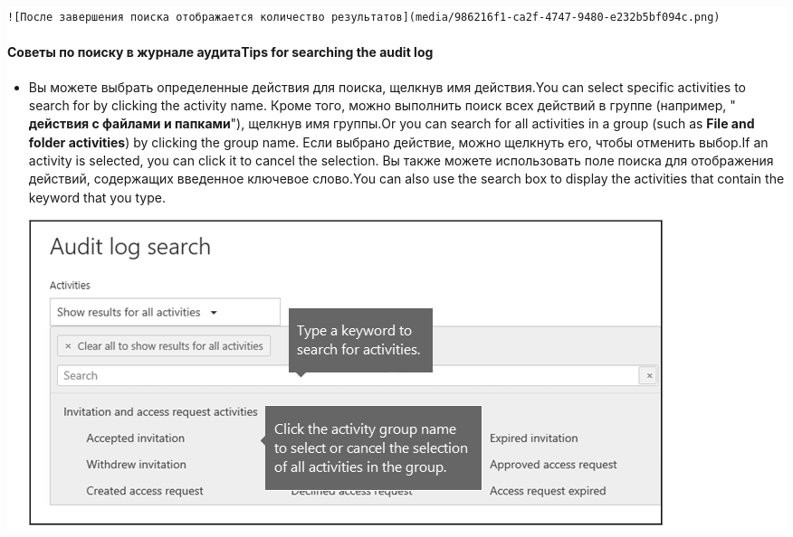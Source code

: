    ![После завершения поиска отображается количество результатов](media/986216f1-ca2f-4747-9480-e232b5bf094c.png)
  
  
#### <a name="tips-for-searching-the-audit-log"></a><span data-ttu-id="9e2e5-259">Советы по поиску в журнале аудита</span><span class="sxs-lookup"><span data-stu-id="9e2e5-259">Tips for searching the audit log</span></span>

- <span data-ttu-id="9e2e5-260">Вы можете выбрать определенные действия для поиска, щелкнув имя действия.</span><span class="sxs-lookup"><span data-stu-id="9e2e5-260">You can select specific activities to search for by clicking the activity name.</span></span> <span data-ttu-id="9e2e5-261">Кроме того, можно выполнить поиск всех действий в группе (например, " **действия с файлами и папками**"), щелкнув имя группы.</span><span class="sxs-lookup"><span data-stu-id="9e2e5-261">Or you can search for all activities in a group (such as **File and folder activities**) by clicking the group name.</span></span> <span data-ttu-id="9e2e5-262">Если выбрано действие, можно щелкнуть его, чтобы отменить выбор.</span><span class="sxs-lookup"><span data-stu-id="9e2e5-262">If an activity is selected, you can click it to cancel the selection.</span></span> <span data-ttu-id="9e2e5-263">Вы также можете использовать поле поиска для отображения действий, содержащих введенное ключевое слово.</span><span class="sxs-lookup"><span data-stu-id="9e2e5-263">You can also use the search box to display the activities that contain the keyword that you type.</span></span>
    
    ![Щелкните имя группы действий, чтобы выбрать все действия](media/3cde97cb-6f35-47c0-8612-ecd9c6ac36a3.png)
  